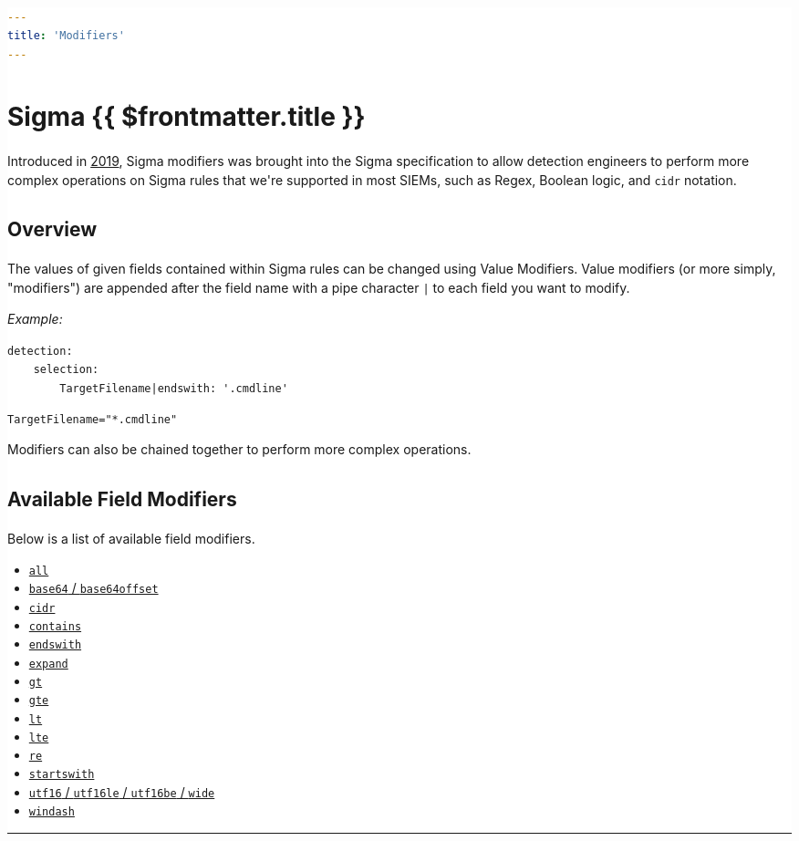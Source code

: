 ```yaml
---
title: 'Modifiers'
---
```


# Sigma {{ $frontmatter.title }}

Introduced in [2019](https://patzke.org/introducing-sigma-value-modifiers.html), Sigma modifiers was brought into the Sigma specification to allow detection engineers to perform more complex operations on Sigma rules that we're supported in most SIEMs, such as Regex, Boolean logic, and `cidr` notation.

## Overview

The values of given fields contained within Sigma rules can be changed using Value Modifiers. Value modifiers (or more simply, "modifiers") are appended after the field name with a pipe character `|` to each field you want to modify.

_Example:_

```yaml{3}
detection:
    selection:
        TargetFilename|endswith: '.cmdline'
```

```splunk
TargetFilename="*.cmdline"
```

Modifiers can also be chained together to perform more complex operations.

[//]: # (TODO)

## Available Field Modifiers

Below is a list of available field modifiers.

<ul class="columns-2 lg:columns-3 pb-8 pb-8 block">
    <li><a href="#all"><code>all</code></a></li>
    <li><a href="#base64-base64offset"><code>base64</code> / <code>base64offset</code></a></li>
    <li><a href="#cidr"><code>cidr</code></a></li>
    <li><a href="#contains"><code>contains</code></a></li>
    <li><a href="#endswith"><code>endswith</code></a></li>
    <li><a href="#expand"><code>expand</code></a></li>
    <li><a href="#gt"><code>gt</code></a></li>
    <li><a href="#gte"><code>gte</code></a></li>
    <li><a href="#lt"><code>lt</code></a></li>
    <li><a href="#lte"><code>lte</code></a></li>
    <li><a href="#re"><code>re</code></a></li>
    <li><a href="#startswith"><code>startswith</code></a></li>
    <li><a href="#wide"><code>utf16</code> / <code>utf16le</code> / <code>utf16be</code> / <code>wide</code></a></li>
    <li><a href="#windash"><code>windash</code></a></li>
</ul>

---
